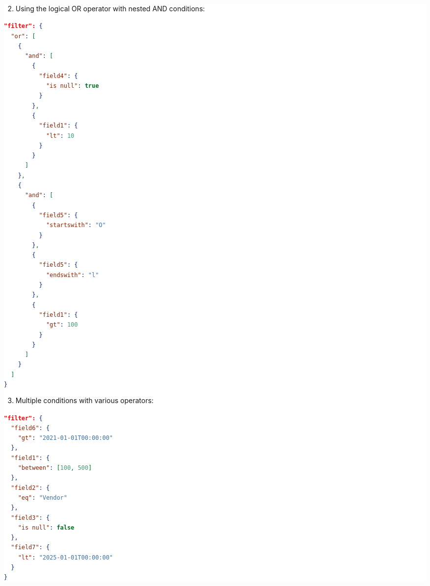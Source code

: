 2. Using the logical OR operator with nested AND conditions:

```json
"filter": {
  "or": [
    {
      "and": [
        {
          "field4": {
            "is null": true
          }
        },
        {
          "field1": {
            "lt": 10
          }
        }
      ]
    },
    {
      "and": [
        {
          "field5": {
            "startswith": "O"
          }
        },
        {
          "field5": {
            "endswith": "l"
          }
        },
        {
          "field1": {
            "gt": 100
          }
        }
      ]
    }
  ]
}
```

3. Multiple conditions with various operators:

```json
"filter": {
  "field6": {
    "gt": "2021-01-01T00:00:00"
  },
  "field1": {
    "between": [100, 500]
  },
  "field2": {
    "eq": "Vendor"
  },
  "field3": {
    "is null": false
  },
  "field7": {
    "lt": "2025-01-01T00:00:00"
  }
}
```
